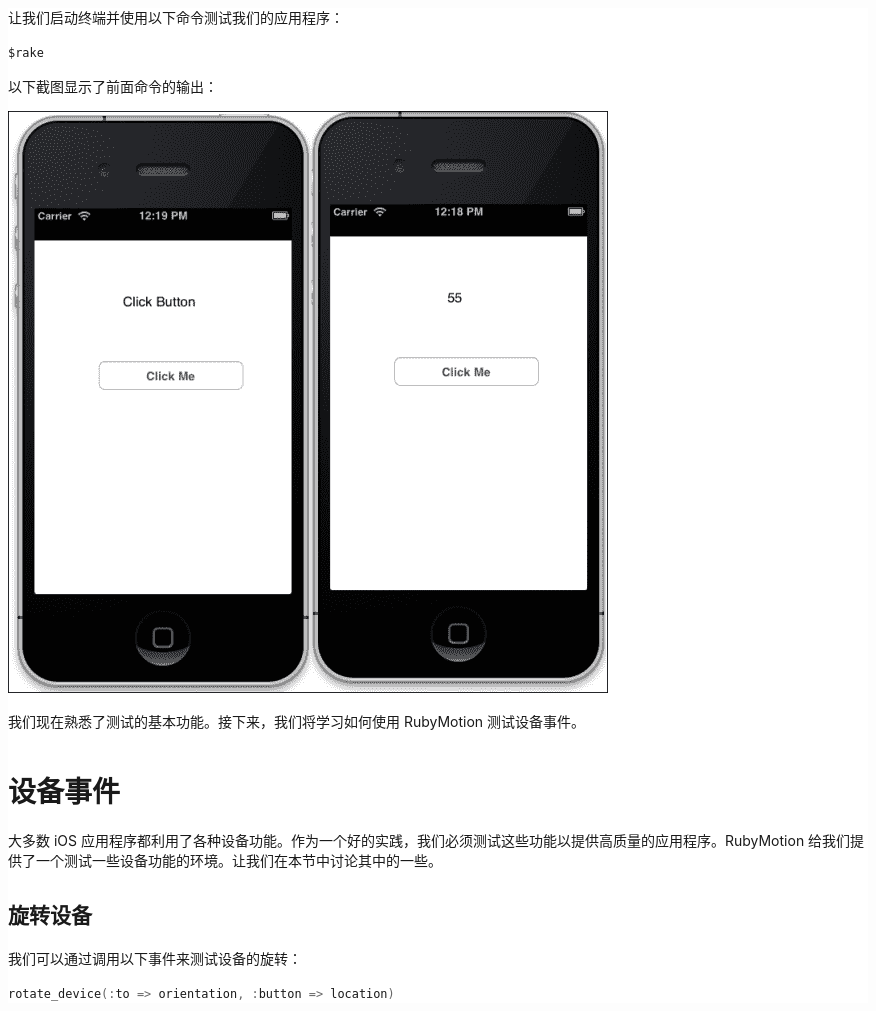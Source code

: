 让我们启动终端并使用以下命令测试我们的应用程序：

```swift
$rake

```

以下截图显示了前面命令的输出：

![功能测试](img/5220OT_08_02.jpg)

我们现在熟悉了测试的基本功能。接下来，我们将学习如何使用 RubyMotion 测试设备事件。

# 设备事件

大多数 iOS 应用程序都利用了各种设备功能。作为一个好的实践，我们必须测试这些功能以提供高质量的应用程序。RubyMotion 给我们提供了一个测试一些设备功能的环境。让我们在本节中讨论其中的一些。

## 旋转设备

我们可以通过调用以下事件来测试设备的旋转：

```swift
rotate_device(:to => orientation, :button => location)
```
